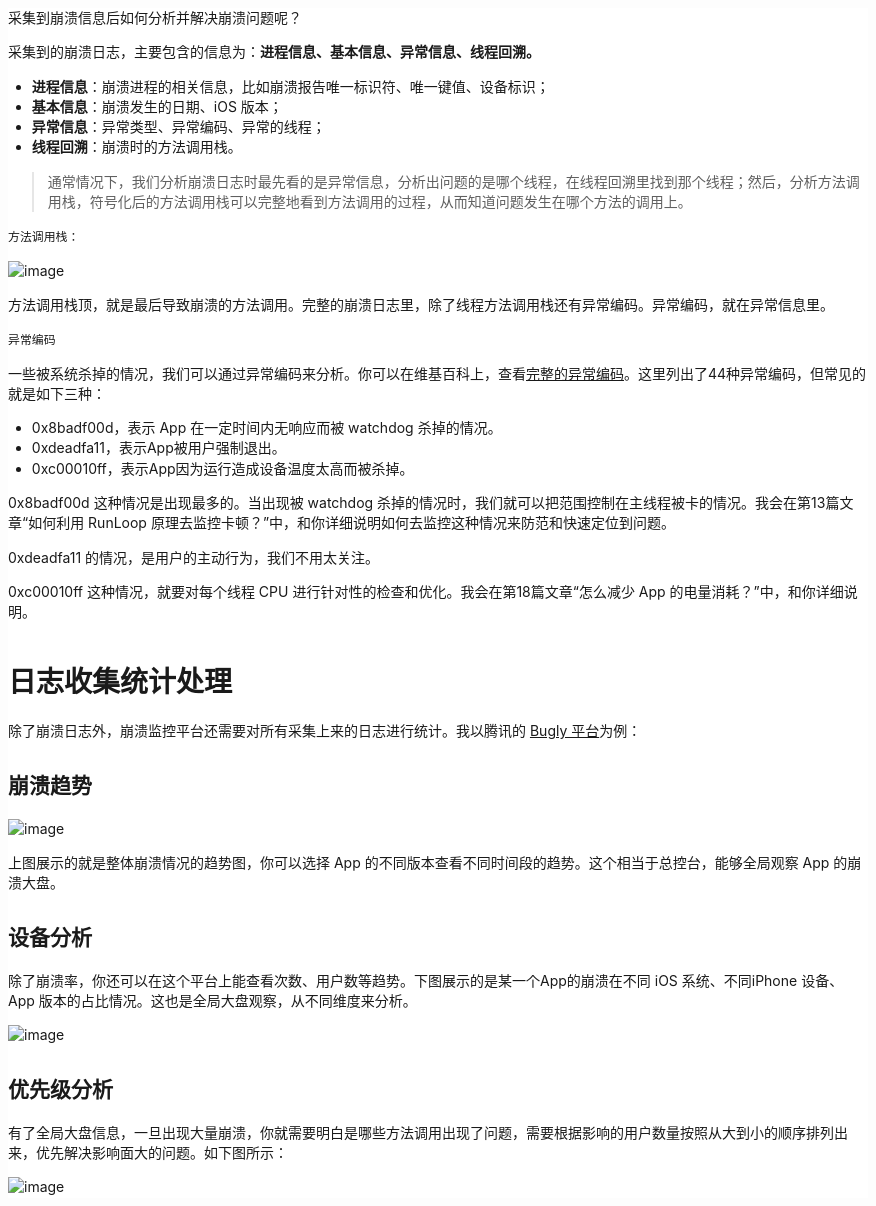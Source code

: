 采集到崩溃信息后如何分析并解决崩溃问题呢？

采集到的崩溃日志，主要包含的信息为：**进程信息、基本信息、异常信息、线程回溯。**

- **进程信息**：崩溃进程的相关信息，比如崩溃报告唯一标识符、唯一键值、设备标识；
- **基本信息**：崩溃发生的日期、iOS 版本；
- **异常信息**：异常类型、异常编码、异常的线程；
- **线程回溯**：崩溃时的方法调用栈。

> 通常情况下，我们分析崩溃日志时最先看的是异常信息，分析出问题的是哪个线程，在线程回溯里找到那个线程；然后，分析方法调用栈，符号化后的方法调用栈可以完整地看到方法调用的过程，从而知道问题发生在哪个方法的调用上。

`方法调用栈：`

![image](https://raw.githubusercontent.com/HaviLee/Blog-Images/master/高手/201910131633.png)

方法调用栈顶，就是最后导致崩溃的方法调用。完整的崩溃日志里，除了线程方法调用栈还有异常编码。异常编码，就在异常信息里。

`异常编码`

一些被系统杀掉的情况，我们可以通过异常编码来分析。你可以在维基百科上，查看[完整的异常编码](https://en.wikipedia.org/wiki/Hexspeak)。这里列出了44种异常编码，但常见的就是如下三种：

- 0x8badf00d，表示 App 在一定时间内无响应而被 watchdog 杀掉的情况。
- 0xdeadfa11，表示App被用户强制退出。
- 0xc00010ff，表示App因为运行造成设备温度太高而被杀掉。

0x8badf00d 这种情况是出现最多的。当出现被 watchdog 杀掉的情况时，我们就可以把范围控制在主线程被卡的情况。我会在第13篇文章“如何利用 RunLoop 原理去监控卡顿？”中，和你详细说明如何去监控这种情况来防范和快速定位到问题。

0xdeadfa11 的情况，是用户的主动行为，我们不用太关注。

0xc00010ff 这种情况，就要对每个线程 CPU 进行针对性的检查和优化。我会在第18篇文章“怎么减少 App 的电量消耗？”中，和你详细说明。

# 日志收集统计处理

除了崩溃日志外，崩溃监控平台还需要对所有采集上来的日志进行统计。我以腾讯的 [Bugly 平台](https://bugly.qq.com/v2/)为例：

## 崩溃趋势

![image](https://raw.githubusercontent.com/HaviLee/Blog-Images/master/高手/201910131634.png)

上图展示的就是整体崩溃情况的趋势图，你可以选择 App 的不同版本查看不同时间段的趋势。这个相当于总控台，能够全局观察 App 的崩溃大盘。

## 设备分析

除了崩溃率，你还可以在这个平台上能查看次数、用户数等趋势。下图展示的是某一个App的崩溃在不同 iOS 系统、不同iPhone 设备、App 版本的占比情况。这也是全局大盘观察，从不同维度来分析。

![image](https://raw.githubusercontent.com/HaviLee/Blog-Images/master/高手/201910131635.png)

## 优先级分析

有了全局大盘信息，一旦出现大量崩溃，你就需要明白是哪些方法调用出现了问题，需要根据影响的用户数量按照从大到小的顺序排列出来，优先解决影响面大的问题。如下图所示：

![image](https://raw.githubusercontent.com/HaviLee/Blog-Images/master/高手/201910131636.png)



















